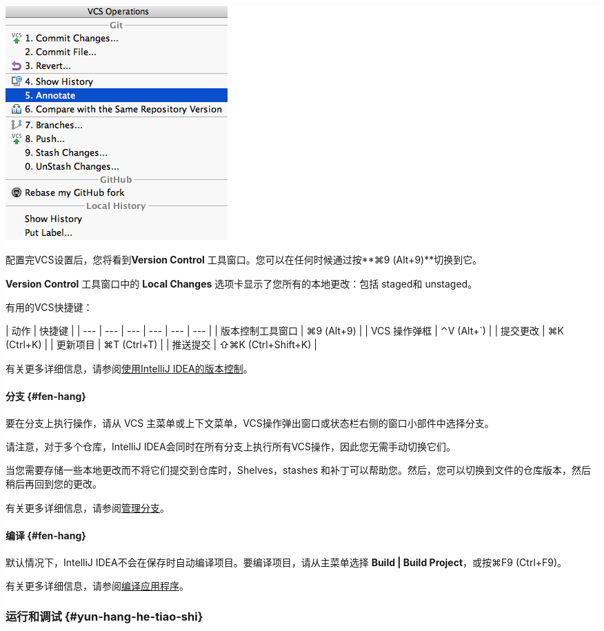 ![](.gitbook/assets/refcard_3.png)

配置完VCS设置后，您将看到**Version Control** 工具窗口。您可以在任何时候通过按**⌘9 \(Alt+9\)**切换到它。

**Version Control** 工具窗口中的 **Local Changes** 选项卡显示了您所有的本地更改：包括 staged和 unstaged。

有用的VCS快捷键：

| 动作 | 快捷键 |
| --- | --- | --- | --- | --- | --- |
| 版本控制工具窗口 | ⌘9 \(Alt+9\) |
| VCS 操作弹框 | ⌃V \(Alt+\`\) |
| 提交更改 | ⌘K \(Ctrl+K\) |
| 更新项目 | ⌘T \(Ctrl+T\) |
| 推送提交 | ⇧⌘K \(Ctrl+Shift+K\) |

有关更多详细信息，请参阅[使用IntelliJ IDEA的版本控制](https://shaofan.gitbook.io/help/idea/version-control-integration.html)。

#### 分支 {#fen-hang}

要在分支上执行操作，请从 VCS 主菜单或上下文菜单，VCS操作弹出窗口或状态栏右侧的窗口小部件中选择分支。

请注意，对于多个仓库，IntelliJ IDEA会同时在所有分支上执行所有VCS操作，因此您无需手动切换它们。

当您需要存储一些本地更改而不将它们提交到仓库时，Shelves，stashes 和补丁可以帮助您。然后，您可以切换到文件的仓库版本，然后稍后再回到您的更改。

有关更多详细信息，请参阅[管理分支](https://shaofan.gitbook.io/help/idea/manage-branches.html)。

#### 编译 {#fen-hang}

默认情况下，IntelliJ IDEA不会在保存时自动编译项目。要编译项目，请从主菜单选择 **Build \| Build Project**，或按⌘F9 \(Ctrl+F9\)。

有关更多详细信息，请参阅[编译应用程序](https://shaofan.gitbook.io/help/idea/compiling-applications.html)。

### 运行和调试 {#yun-hang-he-tiao-shi}
